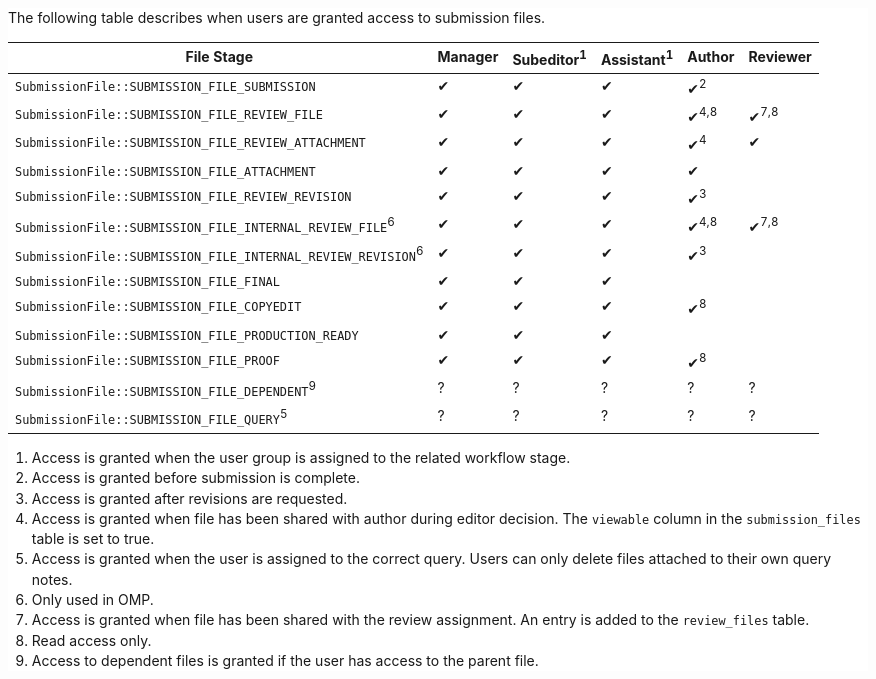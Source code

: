 ```php
```

The following table describes when users are granted access to submission files.

| File Stage                                                             | Manager | Subeditor<sup>1</sup> | Assistant<sup>1</sup> | Author          | Reviewer        |
| ---------------------------------------------------------------------- | ------- | --------------------- | --------------------- | --------------- | --------------- |
| `SubmissionFile::SUBMISSION_FILE_SUBMISSION`                           | ✔       | ✔                     | ✔                     | ✔<sup>2</sup>   |                 |
| `SubmissionFile::SUBMISSION_FILE_REVIEW_FILE`                          | ✔       | ✔                     | ✔                     | ✔<sup>4,8</sup> | ✔<sup>7,8</sup> |
| `SubmissionFile::SUBMISSION_FILE_REVIEW_ATTACHMENT`                    | ✔       | ✔                     | ✔                     | ✔<sup>4</sup>   | ✔               |
| `SubmissionFile::SUBMISSION_FILE_ATTACHMENT`                           | ✔       | ✔                     | ✔                     | ✔               |                 |
| `SubmissionFile::SUBMISSION_FILE_REVIEW_REVISION`                      | ✔       | ✔                     | ✔                     | ✔<sup>3</sup>   |                 |
| `SubmissionFile::SUBMISSION_FILE_INTERNAL_REVIEW_FILE`<sup>6</sup>     | ✔       | ✔                     | ✔                     | ✔<sup>4,8</sup> | ✔<sup>7,8</sup> |
| `SubmissionFile::SUBMISSION_FILE_INTERNAL_REVIEW_REVISION`<sup>6</sup> | ✔       | ✔                     | ✔                     | ✔<sup>3</sup>   |                 |
| `SubmissionFile::SUBMISSION_FILE_FINAL`                                | ✔       | ✔                     | ✔                     |                 |                 |
| `SubmissionFile::SUBMISSION_FILE_COPYEDIT`                             | ✔       | ✔                     | ✔                     | ✔<sup>8</sup>   |                 |
| `SubmissionFile::SUBMISSION_FILE_PRODUCTION_READY`                     | ✔       | ✔                     | ✔                     |                 |                 |
| `SubmissionFile::SUBMISSION_FILE_PROOF`                                | ✔       | ✔                     | ✔                     | ✔<sup>8</sup>   |                 |
| `SubmissionFile::SUBMISSION_FILE_DEPENDENT`<sup>9</sup>                | ?       | ?                     | ?                     | ?               | ?               |
| `SubmissionFile::SUBMISSION_FILE_QUERY`<sup>5</sup>                    | ?       | ?                     | ?                     | ?               | ?               |

1. Access is granted when the user group is assigned to the related workflow stage.
2. Access is granted before submission is complete.
3. Access is granted after revisions are requested.
4. Access is granted when file has been shared with author during editor decision. The `viewable` column in the `submission_files` table is set to true.
5. Access is granted when the user is assigned to the correct query. Users can only delete files attached to their own query notes.
6. Only used in OMP.
7. Access is granted when file has been shared with the review assignment. An entry is added to the `review_files` table.
8. Read access only.
9. Access to dependent files is granted if the user has access to the parent file.


